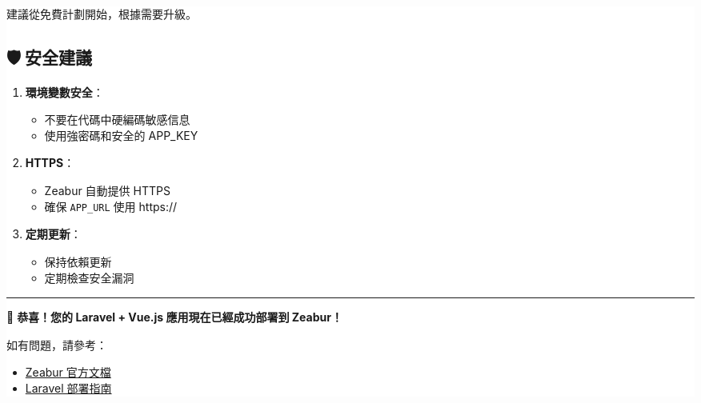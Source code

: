 建議從免費計劃開始，根據需要升級。

## 🛡️ 安全建議

1. **環境變數安全**：
   - 不要在代碼中硬編碼敏感信息
   - 使用強密碼和安全的 APP_KEY

2. **HTTPS**：
   - Zeabur 自動提供 HTTPS
   - 確保 `APP_URL` 使用 https://

3. **定期更新**：
   - 保持依賴更新
   - 定期檢查安全漏洞

---

🎉 **恭喜！您的 Laravel + Vue.js 應用現在已經成功部署到 Zeabur！**

如有問題，請參考：
- [Zeabur 官方文檔](https://zeabur.com/docs)
- [Laravel 部署指南](https://laravel.com/docs/deployment)
